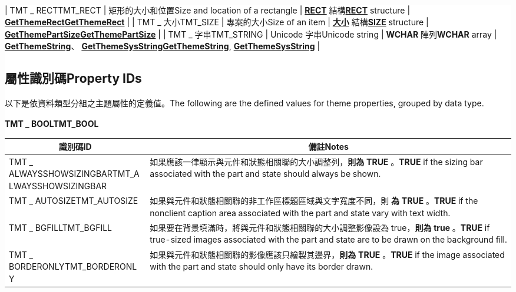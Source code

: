 | <span data-ttu-id="4b302-158">TMT \_ RECT</span><span class="sxs-lookup"><span data-stu-id="4b302-158">TMT\_RECT</span></span>       | <span data-ttu-id="4b302-159">矩形的大小和位置</span><span class="sxs-lookup"><span data-stu-id="4b302-159">Size and location of a rectangle</span></span>         | <span data-ttu-id="4b302-160">[**RECT**](/previous-versions//dd162897(v=vs.85)) 結構</span><span class="sxs-lookup"><span data-stu-id="4b302-160">[**RECT**](/previous-versions//dd162897(v=vs.85)) structure</span></span>         | [<span data-ttu-id="4b302-161">**GetThemeRect**</span><span class="sxs-lookup"><span data-stu-id="4b302-161">**GetThemeRect**</span></span>](/windows/desktop/api/Uxtheme/nf-uxtheme-getthemerect)                                                                                   |
| <span data-ttu-id="4b302-162">TMT \_ 大小</span><span class="sxs-lookup"><span data-stu-id="4b302-162">TMT\_SIZE</span></span>       | <span data-ttu-id="4b302-163">專案的大小</span><span class="sxs-lookup"><span data-stu-id="4b302-163">Size of an item</span></span>                          | <span data-ttu-id="4b302-164">[**大小**](/previous-versions//dd145106(v=vs.85)) 結構</span><span class="sxs-lookup"><span data-stu-id="4b302-164">[**SIZE**](/previous-versions//dd145106(v=vs.85)) structure</span></span>         | [<span data-ttu-id="4b302-165">**GetThemePartSize**</span><span class="sxs-lookup"><span data-stu-id="4b302-165">**GetThemePartSize**</span></span>](/windows/desktop/api/Uxtheme/nf-uxtheme-getthemepartsize)                                                                           |
| <span data-ttu-id="4b302-166">TMT \_ 字串</span><span class="sxs-lookup"><span data-stu-id="4b302-166">TMT\_STRING</span></span>     | <span data-ttu-id="4b302-167">Unicode 字串</span><span class="sxs-lookup"><span data-stu-id="4b302-167">Unicode string</span></span>                           | <span data-ttu-id="4b302-168">**WCHAR** 陣列</span><span class="sxs-lookup"><span data-stu-id="4b302-168">**WCHAR** array</span></span>                        | <span data-ttu-id="4b302-169">[**GetThemeString**](/windows/desktop/api/Uxtheme/nf-uxtheme-getthemestring)、 [ **GetThemeSysString**](/windows/desktop/api/Uxtheme/nf-uxtheme-getthemesysstring)</span><span class="sxs-lookup"><span data-stu-id="4b302-169">[**GetThemeString**](/windows/desktop/api/Uxtheme/nf-uxtheme-getthemestring), [**GetThemeSysString**](/windows/desktop/api/Uxtheme/nf-uxtheme-getthemesysstring)</span></span>                               |



 

## <a name="property-ids"></a><span data-ttu-id="4b302-170">屬性識別碼</span><span class="sxs-lookup"><span data-stu-id="4b302-170">Property IDs</span></span>

<span data-ttu-id="4b302-171">以下是依資料類型分組之主題屬性的定義值。</span><span class="sxs-lookup"><span data-stu-id="4b302-171">The following are the defined values for theme properties, grouped by data type.</span></span>

<span data-ttu-id="4b302-172">**TMT \_ BOOL**</span><span class="sxs-lookup"><span data-stu-id="4b302-172">**TMT\_BOOL**</span></span>



| <span data-ttu-id="4b302-173">識別碼</span><span class="sxs-lookup"><span data-stu-id="4b302-173">ID</span></span>                        | <span data-ttu-id="4b302-174">備註</span><span class="sxs-lookup"><span data-stu-id="4b302-174">Notes</span></span>                                                                                                                                                                                                           |
|---------------------------|-----------------------------------------------------------------------------------------------------------------------------------------------------------------------------------------------------------------|
| <span data-ttu-id="4b302-175">TMT \_ ALWAYSSHOWSIZINGBAR</span><span class="sxs-lookup"><span data-stu-id="4b302-175">TMT\_ALWAYSSHOWSIZINGBAR</span></span>  | <span data-ttu-id="4b302-176">如果應該一律顯示與元件和狀態相關聯的大小調整列，**則為 TRUE** 。</span><span class="sxs-lookup"><span data-stu-id="4b302-176">**TRUE** if the sizing bar associated with the part and state should always be shown.</span></span>                                                                                                                           |
| <span data-ttu-id="4b302-177">TMT \_ AUTOSIZE</span><span class="sxs-lookup"><span data-stu-id="4b302-177">TMT\_AUTOSIZE</span></span>             | <span data-ttu-id="4b302-178">如果與元件和狀態相關聯的非工作區標題區域與文字寬度不同，則 **為 TRUE** 。</span><span class="sxs-lookup"><span data-stu-id="4b302-178">**TRUE** if the nonclient caption area associated with the part and state vary with text width.</span></span>                                                                                                                 |
| <span data-ttu-id="4b302-179">TMT \_ BGFILL</span><span class="sxs-lookup"><span data-stu-id="4b302-179">TMT\_BGFILL</span></span>               | <span data-ttu-id="4b302-180">如果要在背景填滿時，將與元件和狀態相關聯的大小調整影像設為 true，**則為 true** 。</span><span class="sxs-lookup"><span data-stu-id="4b302-180">**TRUE** if true-sized images associated with the part and state are to be drawn on the background fill.</span></span>                                                                                                        |
| <span data-ttu-id="4b302-181">TMT \_ BORDERONLY</span><span class="sxs-lookup"><span data-stu-id="4b302-181">TMT\_BORDERONLY</span></span>           | <span data-ttu-id="4b302-182">如果與元件和狀態相關聯的影像應該只繪製其邊界，**則為 TRUE** 。</span><span class="sxs-lookup"><span data-stu-id="4b302-182">**TRUE** if the image associated with the part and state should only have its border drawn.</span></span>                                                                                                                     |